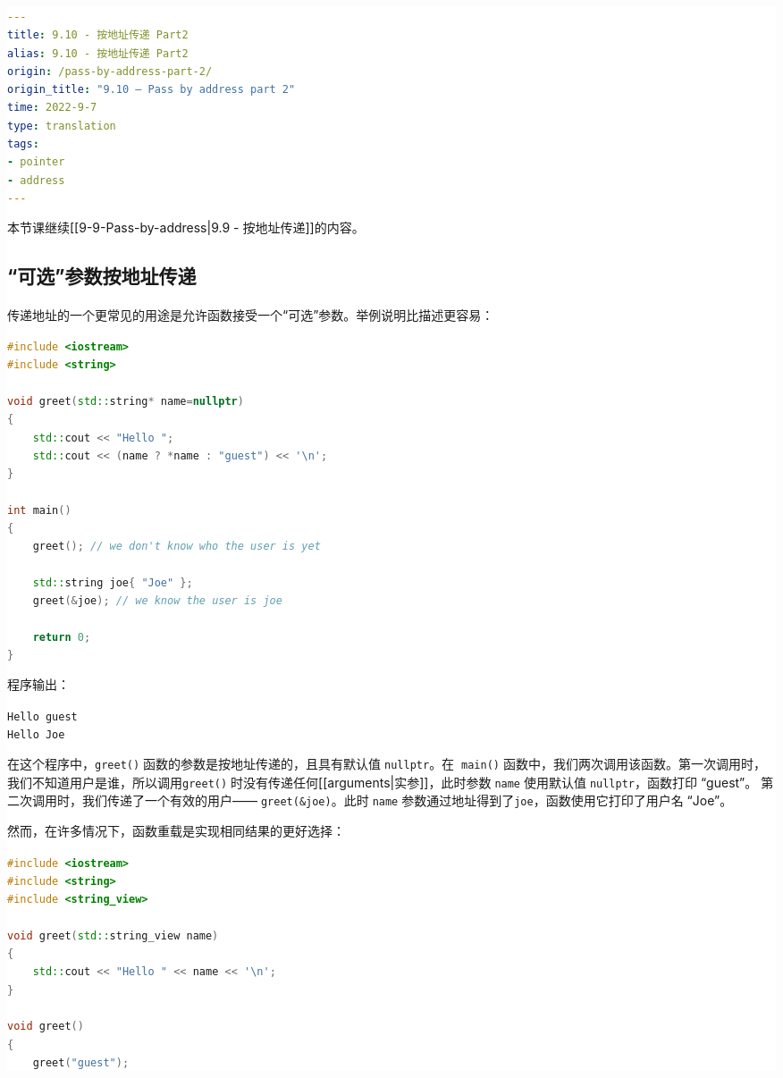 ```yaml
---
title: 9.10 - 按地址传递 Part2
alias: 9.10 - 按地址传递 Part2
origin: /pass-by-address-part-2/
origin_title: "9.10 — Pass by address part 2"
time: 2022-9-7
type: translation
tags:
- pointer
- address
---
```


本节课继续[[9-9-Pass-by-address|9.9 - 按地址传递]]的内容。

## “可选”参数按地址传递

传递地址的一个更常见的用途是允许函数接受一个“可选”参数。举例说明比描述更容易：

```cpp
#include <iostream>
#include <string>

void greet(std::string* name=nullptr)
{
    std::cout << "Hello ";
    std::cout << (name ? *name : "guest") << '\n';
}

int main()
{
    greet(); // we don't know who the user is yet

    std::string joe{ "Joe" };
    greet(&joe); // we know the user is joe

    return 0;
}
```

程序输出：

```
Hello guest
Hello Joe
```

在这个程序中，`greet()` 函数的参数是按地址传递的，且具有默认值 `nullptr`。在  `main()` 函数中，我们两次调用该函数。第一次调用时，我们不知道用户是谁，所以调用`greet()` 时没有传递任何[[arguments|实参]]，此时参数 `name` 使用默认值 `nullptr`，函数打印 “guest”。 第二次调用时，我们传递了一个有效的用户—— `greet(&joe)`。此时 `name` 参数通过地址得到了`joe`，函数使用它打印了用户名 “Joe”。

然而，在许多情况下，函数重载是实现相同结果的更好选择：

```cpp
#include <iostream>
#include <string>
#include <string_view>

void greet(std::string_view name)
{
    std::cout << "Hello " << name << '\n';
}

void greet()
{
    greet("guest");
```